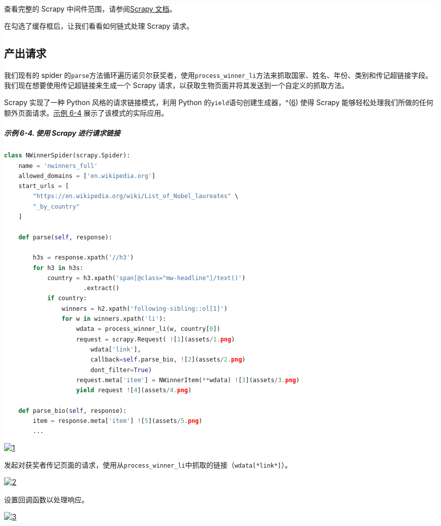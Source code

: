 查看完整的 Scrapy 中间件范围，请参阅[Scrapy 文档](https://oreil.ly/9CMc4)。

在勾选了缓存框后，让我们看看如何链式处理 Scrapy 请求。

## 产出请求

我们现有的 spider 的`parse`方法循环遍历诺贝尔获奖者，使用`process_winner_li`方法来抓取国家、姓名、年份、类别和传记超链接字段。我们现在想要使用传记超链接来生成一个 Scrapy 请求，以获取生物页面并将其发送到一个自定义的抓取方法。

Scrapy 实现了一种 Python 风格的请求链接模式，利用 Python 的`yield`语句创建生成器，^([6](ch06.xhtml#idm45607784643296)) 使得 Scrapy 能够轻松处理我们所做的任何额外页面请求。[示例 6-4](#scrapy_yield) 展示了该模式的实际应用。

##### 示例 6-4\. 使用 Scrapy 进行请求链接

```py
class NWinnerSpider(scrapy.Spider):
    name = 'nwinners_full'
    allowed_domains = ['en.wikipedia.org']
    start_urls = [
        "https://en.wikipedia.org/wiki/List_of_Nobel_laureates" \
        "_by_country"
    ]

    def parse(self, response):

        h3s = response.xpath('//h3')
        for h3 in h3s:
            country = h3.xpath('span[@class="mw-headline"]/text()')
                      .extract()
            if country:
                winners = h2.xpath('following-sibling::ol[1]')
                for w in winners.xpath('li'):
                    wdata = process_winner_li(w, country[0])
                    request = scrapy.Request( ![1](assets/1.png)
                        wdata['link'],
                        callback=self.parse_bio, ![2](assets/2.png)
                        dont_filter=True)
                    request.meta['item'] = NWinnerItem(**wdata) ![3](assets/3.png)
                    yield request ![4](assets/4.png)

    def parse_bio(self, response):
        item = response.meta['item'] ![5](assets/5.png)
        ...
```

[![1](assets/1.png)](#co_heavyweight_scraping_with_scrapy_CO4-1)

发起对获奖者传记页面的请求，使用从`process_winner_li`中抓取的链接（`wdata[*link*]`）。

[![2](assets/2.png)](#co_heavyweight_scraping_with_scrapy_CO4-2)

设置回调函数以处理响应。

[![3](assets/3.png)](#co_heavyweight_scraping_with_scrapy_CO4-3)
